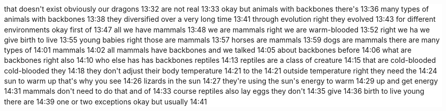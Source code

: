 that doesn't exist obviously our dragons
13:32
are not real
13:33
okay but animals with backbones there's
13:36
many types of animals with backbones
13:38
they diversified over a very long time
13:41
through evolution right they evolved
13:43
for different environments okay first of
13:47
all we have mammals
13:48
we are mammals right we are warm-blooded
13:52
right we ha we give birth to live
13:55
young babies right those are mammals
13:57
horses are mammals
13:59
dogs are mammals there are many types of
14:01
mammals
14:02
all mammals have backbones and we talked
14:05
about backbones before
14:06
what are backbones right also
14:10
who else has has backbones reptiles
14:13
reptiles are a class of creature
14:15
that are cold-blooded cold-blooded they
14:18
they don't adjust their body temperature
14:21
to the
14:21
outside temperature right they need the
14:24
sun to warm up that's why you see
14:26
lizards in the sun
14:27
they're using the sun's energy to warm
14:29
up and get energy
14:31
mammals don't need to do that and of
14:33
course reptiles also lay eggs they don't
14:35
give
14:36
birth to live young there are
14:39
one or two exceptions okay but usually
14:41
